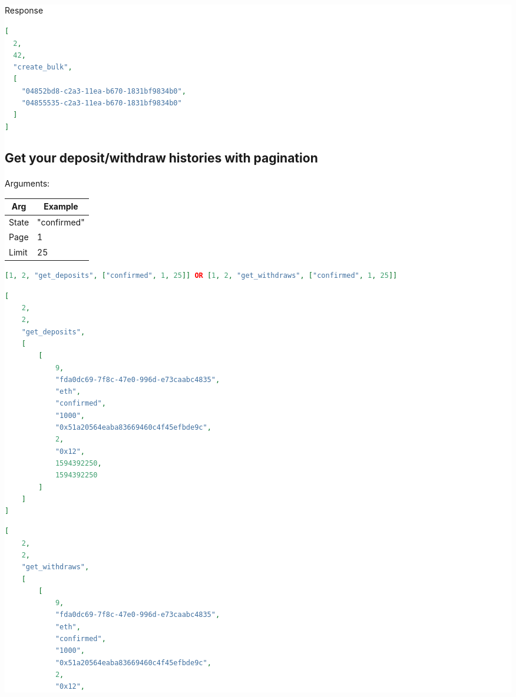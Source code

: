 Response

```json
[
  2,
  42,
  "create_bulk",
  [
    "04852bd8-c2a3-11ea-b670-1831bf9834b0",
    "04855535-c2a3-11ea-b670-1831bf9834b0"
  ]
]
```

## Get your deposit/withdraw histories with pagination

Arguments:

| Arg    | Example                           |
| ----   | --------------------------------- |
| State  | "confirmed"                       |
| Page   | 1                                 |
| Limit  | 25                                |

```json
[1, 2, "get_deposits", ["confirmed", 1, 25]] OR [1, 2, "get_withdraws", ["confirmed", 1, 25]]
```

```json
[
    2,
    2,
    "get_deposits",
    [
        [
            9,
            "fda0dc69-7f8c-47e0-996d-e73caabc4835",
            "eth",
            "confirmed",
            "1000",
            "0x51a20564eaba83669460c4f45efbde9c",
            2,
            "0x12",
            1594392250,
            1594392250
        ]
    ]
]
```

```json
[
    2,
    2,
    "get_withdraws",
    [
        [
            9,
            "fda0dc69-7f8c-47e0-996d-e73caabc4835",
            "eth",
            "confirmed",
            "1000",
            "0x51a20564eaba83669460c4f45efbde9c",
            2,
            "0x12",
```